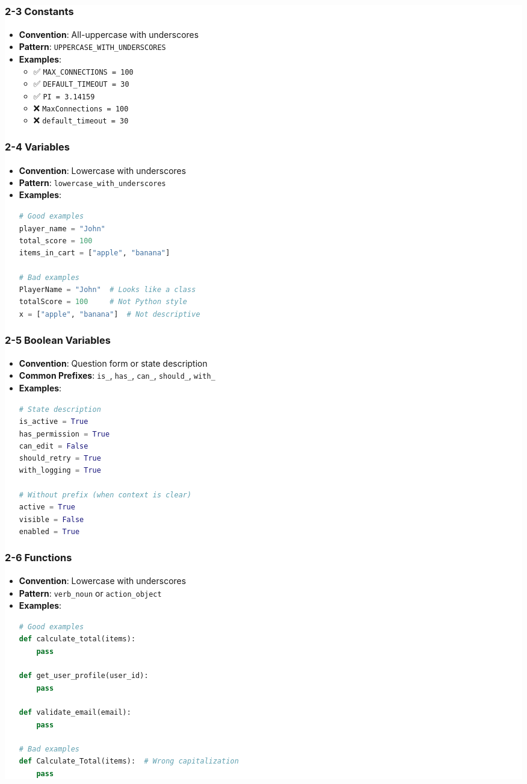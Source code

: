 ### 2-3 Constants
- **Convention**: All-uppercase with underscores
- **Pattern**: `UPPERCASE_WITH_UNDERSCORES`
- **Examples**:
  - ✅ `MAX_CONNECTIONS = 100`
  - ✅ `DEFAULT_TIMEOUT = 30`
  - ✅ `PI = 3.14159`
  - ❌ `MaxConnections = 100`
  - ❌ `default_timeout = 30`

### 2-4 Variables
- **Convention**: Lowercase with underscores
- **Pattern**: `lowercase_with_underscores`
- **Examples**:
  ```python
  # Good examples
  player_name = "John"
  total_score = 100
  items_in_cart = ["apple", "banana"]
  
  # Bad examples
  PlayerName = "John"  # Looks like a class
  totalScore = 100     # Not Python style
  x = ["apple", "banana"]  # Not descriptive
  ```

### 2-5 Boolean Variables
- **Convention**: Question form or state description
- **Common Prefixes**: `is_`, `has_`, `can_`, `should_`, `with_`
- **Examples**:
  ```python
  # State description
  is_active = True
  has_permission = True
  can_edit = False
  should_retry = True
  with_logging = True
  
  # Without prefix (when context is clear)
  active = True
  visible = False
  enabled = True
  ```

### 2-6 Functions
- **Convention**: Lowercase with underscores
- **Pattern**: `verb_noun` or `action_object`
- **Examples**:
  ```python
  # Good examples
  def calculate_total(items):
      pass

  def get_user_profile(user_id):
      pass

  def validate_email(email):
      pass

  # Bad examples
  def Calculate_Total(items):  # Wrong capitalization
      pass

  ```